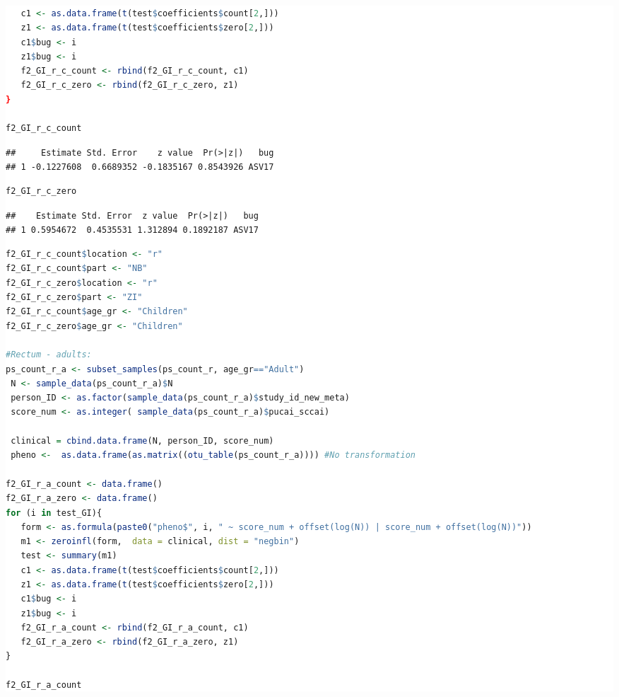 ``` r
   c1 <- as.data.frame(t(test$coefficients$count[2,]))
   z1 <- as.data.frame(t(test$coefficients$zero[2,]))
   c1$bug <- i
   z1$bug <- i
   f2_GI_r_c_count <- rbind(f2_GI_r_c_count, c1)
   f2_GI_r_c_zero <- rbind(f2_GI_r_c_zero, z1)
}
 
f2_GI_r_c_count
```

    ##     Estimate Std. Error    z value  Pr(>|z|)   bug
    ## 1 -0.1227608  0.6689352 -0.1835167 0.8543926 ASV17

``` r
f2_GI_r_c_zero
```

    ##    Estimate Std. Error  z value  Pr(>|z|)   bug
    ## 1 0.5954672  0.4535531 1.312894 0.1892187 ASV17

``` r
f2_GI_r_c_count$location <- "r"
f2_GI_r_c_count$part <- "NB"
f2_GI_r_c_zero$location <- "r"
f2_GI_r_c_zero$part <- "ZI"
f2_GI_r_c_count$age_gr <- "Children"
f2_GI_r_c_zero$age_gr <- "Children"

#Rectum - adults:
ps_count_r_a <- subset_samples(ps_count_r, age_gr=="Adult")
 N <- sample_data(ps_count_r_a)$N
 person_ID <- as.factor(sample_data(ps_count_r_a)$study_id_new_meta)
 score_num <- as.integer( sample_data(ps_count_r_a)$pucai_sccai)
 
 clinical = cbind.data.frame(N, person_ID, score_num)
 pheno <-  as.data.frame(as.matrix((otu_table(ps_count_r_a)))) #No transformation

f2_GI_r_a_count <- data.frame()
f2_GI_r_a_zero <- data.frame()
for (i in test_GI){
   form <- as.formula(paste0("pheno$", i, " ~ score_num + offset(log(N)) | score_num + offset(log(N))"))
   m1 <- zeroinfl(form,  data = clinical, dist = "negbin")
   test <- summary(m1)
   c1 <- as.data.frame(t(test$coefficients$count[2,]))
   z1 <- as.data.frame(t(test$coefficients$zero[2,]))
   c1$bug <- i
   z1$bug <- i
   f2_GI_r_a_count <- rbind(f2_GI_r_a_count, c1)
   f2_GI_r_a_zero <- rbind(f2_GI_r_a_zero, z1)
}
 
f2_GI_r_a_count
```
